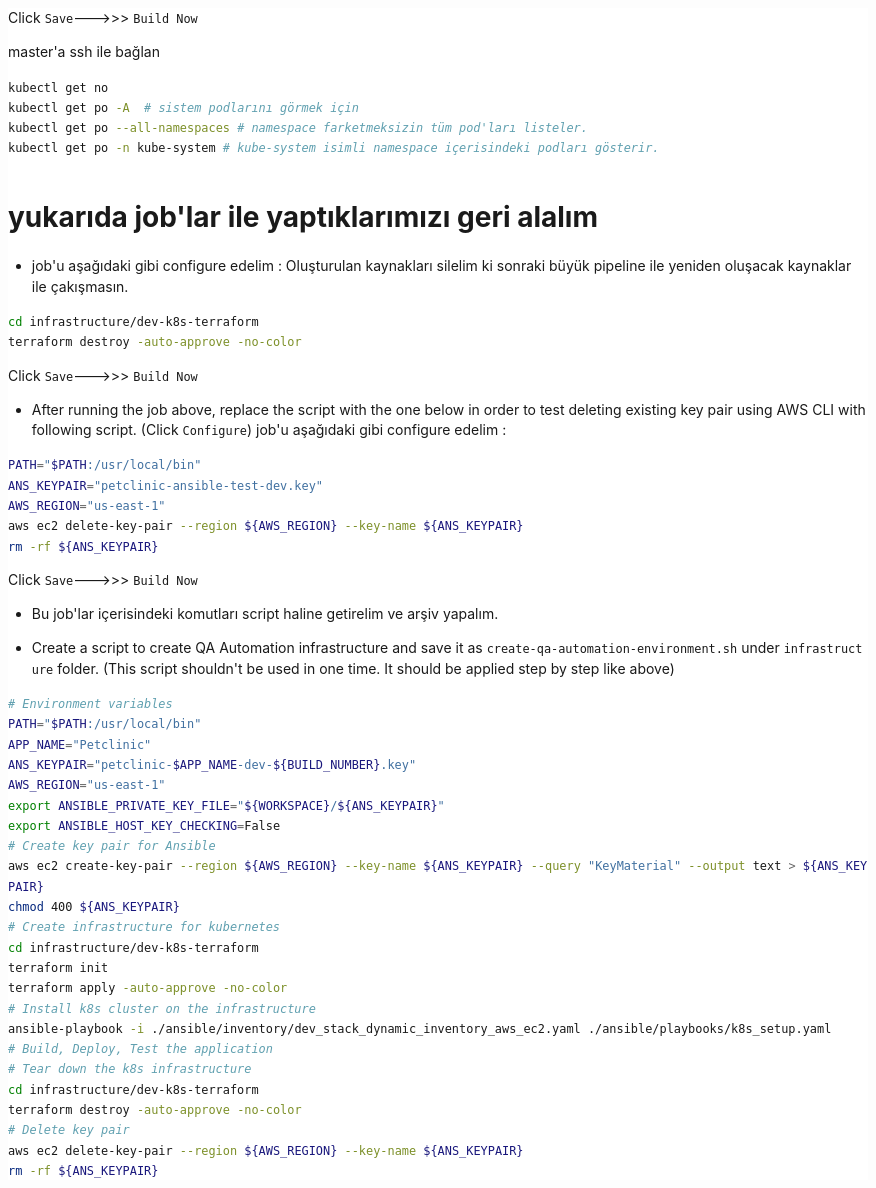 Click `Save`--->>> `Build Now`


master'a ssh ile bağlan
```bash
kubectl get no
kubectl get po -A  # sistem podlarını görmek için
kubectl get po --all-namespaces # namespace farketmeksizin tüm pod'ları listeler.
kubectl get po -n kube-system # kube-system isimli namespace içerisindeki podları gösterir.
```

# yukarıda job'lar ile yaptıklarımızı geri alalım

* job'u aşağıdaki gibi configure edelim : Oluşturulan kaynakları silelim ki sonraki büyük pipeline ile yeniden oluşacak kaynaklar ile çakışmasın.

```bash
cd infrastructure/dev-k8s-terraform
terraform destroy -auto-approve -no-color
```

Click `Save`--->>> `Build Now`

* After running the job above, replace the script with the one below in order to test deleting existing key pair using AWS CLI with following script. (Click `Configure`) job'u aşağıdaki gibi configure edelim :

```bash
PATH="$PATH:/usr/local/bin"
ANS_KEYPAIR="petclinic-ansible-test-dev.key"
AWS_REGION="us-east-1"
aws ec2 delete-key-pair --region ${AWS_REGION} --key-name ${ANS_KEYPAIR}
rm -rf ${ANS_KEYPAIR}
```

Click `Save`--->>> `Build Now`

* Bu job'lar içerisindeki komutları script haline getirelim ve arşiv yapalım.

* Create a script to create QA Automation infrastructure and save it as `create-qa-automation-environment.sh` under `infrastructure` folder. (This script shouldn't be used in one time. It should be applied step by step like above)

```bash
# Environment variables
PATH="$PATH:/usr/local/bin"
APP_NAME="Petclinic"
ANS_KEYPAIR="petclinic-$APP_NAME-dev-${BUILD_NUMBER}.key"
AWS_REGION="us-east-1"
export ANSIBLE_PRIVATE_KEY_FILE="${WORKSPACE}/${ANS_KEYPAIR}"
export ANSIBLE_HOST_KEY_CHECKING=False
# Create key pair for Ansible
aws ec2 create-key-pair --region ${AWS_REGION} --key-name ${ANS_KEYPAIR} --query "KeyMaterial" --output text > ${ANS_KEYPAIR}
chmod 400 ${ANS_KEYPAIR}
# Create infrastructure for kubernetes
cd infrastructure/dev-k8s-terraform
terraform init
terraform apply -auto-approve -no-color
# Install k8s cluster on the infrastructure
ansible-playbook -i ./ansible/inventory/dev_stack_dynamic_inventory_aws_ec2.yaml ./ansible/playbooks/k8s_setup.yaml
# Build, Deploy, Test the application
# Tear down the k8s infrastructure
cd infrastructure/dev-k8s-terraform
terraform destroy -auto-approve -no-color
# Delete key pair
aws ec2 delete-key-pair --region ${AWS_REGION} --key-name ${ANS_KEYPAIR}
rm -rf ${ANS_KEYPAIR}
```
